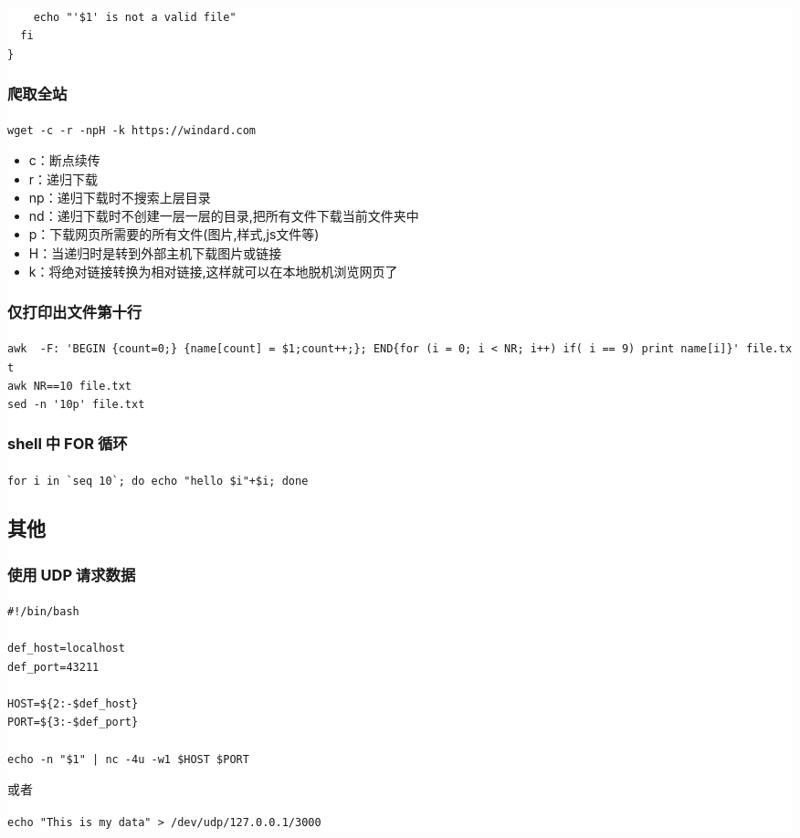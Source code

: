 ```
    echo "'$1' is not a valid file"
  fi
}

```

### 爬取全站

```
wget -c -r -npH -k https://windard.com
```

- c：断点续传
- r：递归下载
- np：递归下载时不搜索上层目录
- nd：递归下载时不创建一层一层的目录,把所有文件下载当前文件夹中
- p：下载网页所需要的所有文件(图片,样式,js文件等)
- H：当递归时是转到外部主机下载图片或链接
- k：将绝对链接转换为相对链接,这样就可以在本地脱机浏览网页了

### 仅打印出文件第十行

```
awk  -F: 'BEGIN {count=0;} {name[count] = $1;count++;}; END{for (i = 0; i < NR; i++) if( i == 9) print name[i]}' file.txt
awk NR==10 file.txt
sed -n '10p' file.txt
```

### shell 中 FOR 循环

```
for i in `seq 10`; do echo "hello $i"+$i; done
```

## 其他

### 使用 UDP 请求数据

```
#!/bin/bash

def_host=localhost
def_port=43211

HOST=${2:-$def_host}
PORT=${3:-$def_port}

echo -n "$1" | nc -4u -w1 $HOST $PORT
```

或者

```
echo "This is my data" > /dev/udp/127.0.0.1/3000
```
